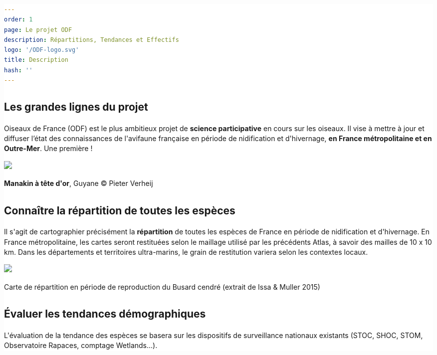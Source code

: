 ```yaml
---
order: 1
page: Le projet ODF
description: Répartitions, Tendances et Effectifs
logo: '/ODF-logo.svg'
title: Description
hash: ''
---
```


## Les grandes lignes du projet

<div class="InformativePageParagraph">

Oiseaux de France (ODF) est le plus ambitieux projet de **science participative** en cours sur les oiseaux. Il vise à mettre à jour et diffuser l’état des connaissances de l'avifaune française en période de nidification et d'hivernage, **en France métropolitaine et en Outre-Mer**. Une première !

</div>

<img class="InformativePagePicture" style="width: 80%" src="/what-is-ODF-project/Manakin.webp" />

<span class="InformativePagePictureLegend">

**Manakin à tête d'or**, Guyane © Pieter Verheij

</span>

## Connaître la répartition de toutes les espèces

<div class="InformativePageParagraph">

Il s'agit de cartographier précisément la **répartition** de toutes les espèces de France en période de nidification et d'hivernage. En France métropolitaine, les cartes seront restituées selon le maillage utilisé par les précédents Atlas, à savoir des mailles de 10 x 10 km. Dans les départements et territoires ultra-marins, le grain de restitution variera selon les contextes locaux.

</div>

<img class="InformativePagePicture" style="width: 70%" src="/what-is-ODF-project/Atlas-illustration.svg" />

<span class="InformativePagePictureLegend">

Carte de répartition en période de reproduction du Busard cendré (extrait de Issa & Muller 2015)

</span>

## Évaluer les tendances démographiques

<div class="InformativePageParagraph">

L'évaluation de la tendance des espèces se basera sur les dispositifs de surveillance nationaux existants (STOC, SHOC, STOM, Observatoire Rapaces, comptage Wetlands...).
